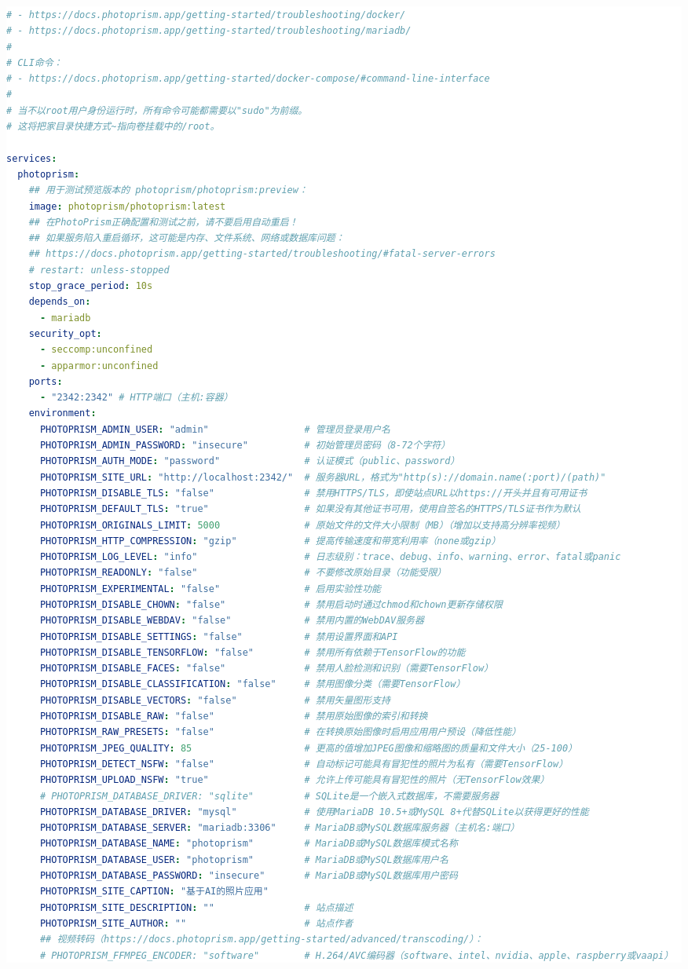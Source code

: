```yaml
# - https://docs.photoprism.app/getting-started/troubleshooting/docker/
# - https://docs.photoprism.app/getting-started/troubleshooting/mariadb/
#
# CLI命令：
# - https://docs.photoprism.app/getting-started/docker-compose/#command-line-interface
#
# 当不以root用户身份运行时，所有命令可能都需要以"sudo"为前缀。
# 这将把家目录快捷方式~指向卷挂载中的/root。

services:
  photoprism:
    ## 用于测试预览版本的 photoprism/photoprism:preview：
    image: photoprism/photoprism:latest
    ## 在PhotoPrism正确配置和测试之前，请不要启用自动重启！
    ## 如果服务陷入重启循环，这可能是内存、文件系统、网络或数据库问题：
    ## https://docs.photoprism.app/getting-started/troubleshooting/#fatal-server-errors
    # restart: unless-stopped
    stop_grace_period: 10s
    depends_on:
      - mariadb
    security_opt:
      - seccomp:unconfined
      - apparmor:unconfined
    ports:
      - "2342:2342" # HTTP端口（主机:容器）
    environment:
      PHOTOPRISM_ADMIN_USER: "admin"                 # 管理员登录用户名
      PHOTOPRISM_ADMIN_PASSWORD: "insecure"          # 初始管理员密码（8-72个字符）
      PHOTOPRISM_AUTH_MODE: "password"               # 认证模式（public、password）
      PHOTOPRISM_SITE_URL: "http://localhost:2342/"  # 服务器URL，格式为"http(s)://domain.name(:port)/(path)"
      PHOTOPRISM_DISABLE_TLS: "false"                # 禁用HTTPS/TLS，即使站点URL以https://开头并且有可用证书
      PHOTOPRISM_DEFAULT_TLS: "true"                 # 如果没有其他证书可用，使用自签名的HTTPS/TLS证书作为默认
      PHOTOPRISM_ORIGINALS_LIMIT: 5000               # 原始文件的文件大小限制（MB）（增加以支持高分辨率视频）
      PHOTOPRISM_HTTP_COMPRESSION: "gzip"            # 提高传输速度和带宽利用率（none或gzip）
      PHOTOPRISM_LOG_LEVEL: "info"                   # 日志级别：trace、debug、info、warning、error、fatal或panic
      PHOTOPRISM_READONLY: "false"                   # 不要修改原始目录（功能受限）
      PHOTOPRISM_EXPERIMENTAL: "false"               # 启用实验性功能
      PHOTOPRISM_DISABLE_CHOWN: "false"              # 禁用启动时通过chmod和chown更新存储权限
      PHOTOPRISM_DISABLE_WEBDAV: "false"             # 禁用内置的WebDAV服务器
      PHOTOPRISM_DISABLE_SETTINGS: "false"           # 禁用设置界面和API
      PHOTOPRISM_DISABLE_TENSORFLOW: "false"         # 禁用所有依赖于TensorFlow的功能
      PHOTOPRISM_DISABLE_FACES: "false"              # 禁用人脸检测和识别（需要TensorFlow）
      PHOTOPRISM_DISABLE_CLASSIFICATION: "false"     # 禁用图像分类（需要TensorFlow）
      PHOTOPRISM_DISABLE_VECTORS: "false"            # 禁用矢量图形支持
      PHOTOPRISM_DISABLE_RAW: "false"                # 禁用原始图像的索引和转换
      PHOTOPRISM_RAW_PRESETS: "false"                # 在转换原始图像时启用应用用户预设（降低性能）
      PHOTOPRISM_JPEG_QUALITY: 85                    # 更高的值增加JPEG图像和缩略图的质量和文件大小（25-100）
      PHOTOPRISM_DETECT_NSFW: "false"                # 自动标记可能具有冒犯性的照片为私有（需要TensorFlow）
      PHOTOPRISM_UPLOAD_NSFW: "true"                 # 允许上传可能具有冒犯性的照片（无TensorFlow效果）
      # PHOTOPRISM_DATABASE_DRIVER: "sqlite"         # SQLite是一个嵌入式数据库，不需要服务器
      PHOTOPRISM_DATABASE_DRIVER: "mysql"            # 使用MariaDB 10.5+或MySQL 8+代替SQLite以获得更好的性能
      PHOTOPRISM_DATABASE_SERVER: "mariadb:3306"     # MariaDB或MySQL数据库服务器（主机名:端口）
      PHOTOPRISM_DATABASE_NAME: "photoprism"         # MariaDB或MySQL数据库模式名称
      PHOTOPRISM_DATABASE_USER: "photoprism"         # MariaDB或MySQL数据库用户名
      PHOTOPRISM_DATABASE_PASSWORD: "insecure"       # MariaDB或MySQL数据库用户密码
      PHOTOPRISM_SITE_CAPTION: "基于AI的照片应用"
      PHOTOPRISM_SITE_DESCRIPTION: ""                # 站点描述
      PHOTOPRISM_SITE_AUTHOR: ""                     # 站点作者
      ## 视频转码（https://docs.photoprism.app/getting-started/advanced/transcoding/）：
      # PHOTOPRISM_FFMPEG_ENCODER: "software"        # H.264/AVC编码器（software、intel、nvidia、apple、raspberry或vaapi）
```